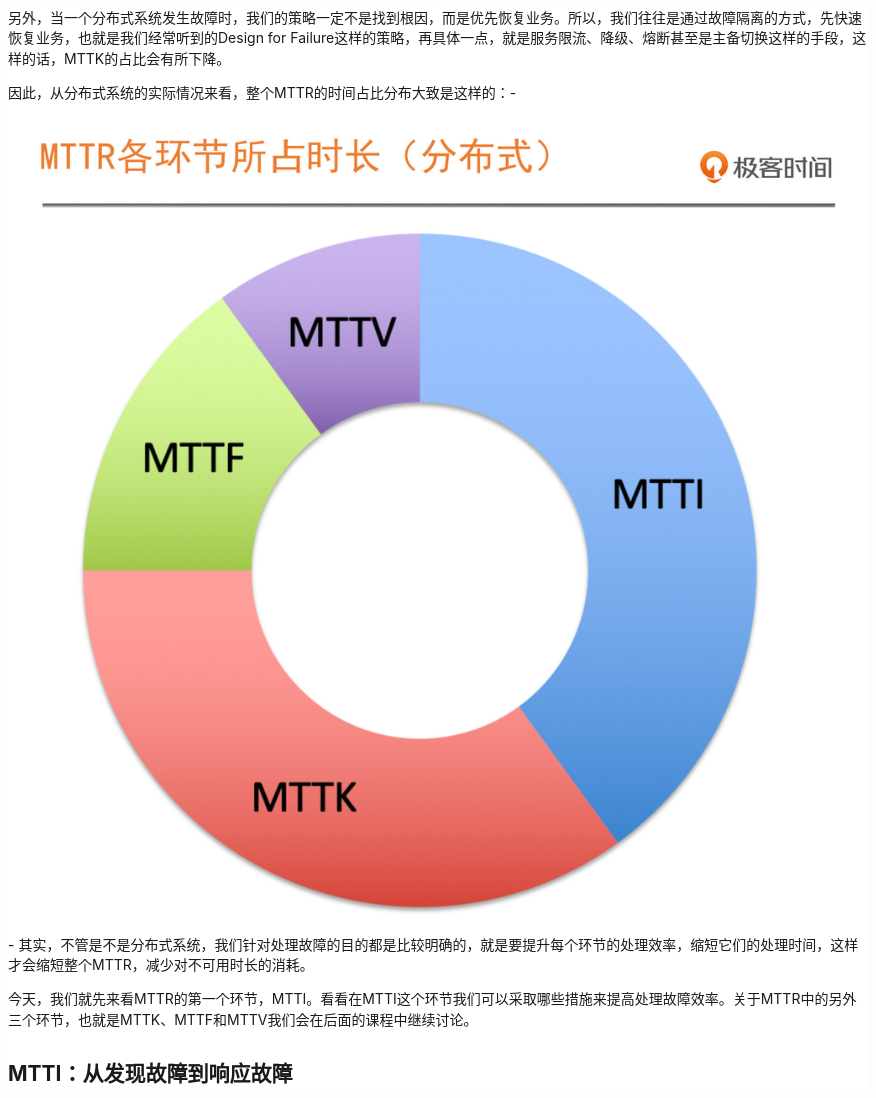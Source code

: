 <p>另外，当一个分布式系统发生故障时，我们的策略一定不是找到根因，而是优先恢复业务。所以，我们往往是通过故障隔离的方式，先快速恢复业务，也就是我们经常听到的Design for Failure这样的策略，再具体一点，就是服务限流、降级、熔断甚至是主备切换这样的手段，这样的话，MTTK的占比会有所下降。</p>

<p>因此，从分布式系统的实际情况来看，整个MTTR的时间占比分布大致是这样的：-
<img src="assets/672be0d9fd4f40c6aefe0a06ef71875d.jpg" alt="" />-
其实，不管是不是分布式系统，我们针对处理故障的目的都是比较明确的，就是要提升每个环节的处理效率，缩短它们的处理时间，这样才会缩短整个MTTR，减少对不可用时长的消耗。</p>

<p>今天，我们就先来看MTTR的第一个环节，MTTI。看看在MTTI这个环节我们可以采取哪些措施来提高处理故障效率。关于MTTR中的另外三个环节，也就是MTTK、MTTF和MTTV我们会在后面的课程中继续讨论。</p>

<h2 id="mtti-从发现故障到响应故障">MTTI：从发现故障到响应故障</h2>
